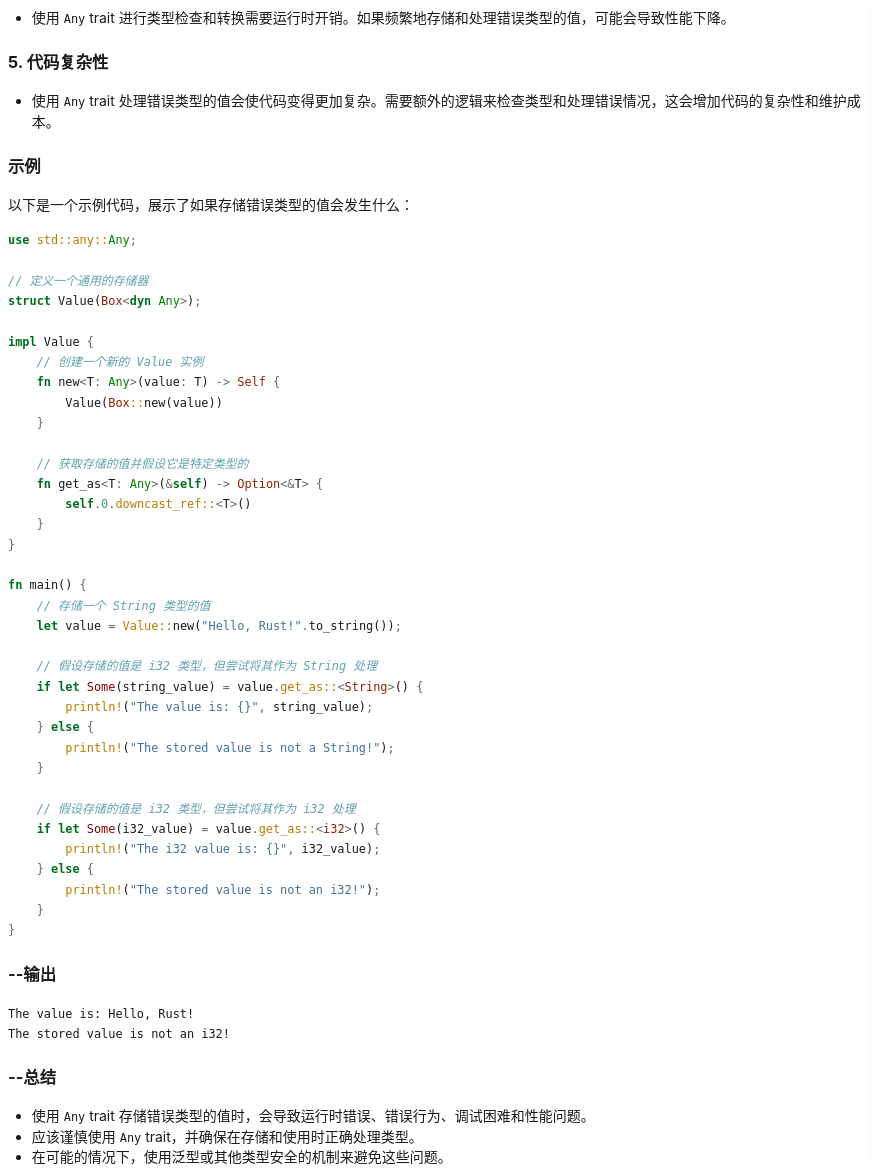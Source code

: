 - 使用 `Any` trait 进行类型检查和转换需要运行时开销。如果频繁地存储和处理错误类型的值，可能会导致性能下降。

### 5. 代码复杂性

- 使用 `Any` trait 处理错误类型的值会使代码变得更加复杂。需要额外的逻辑来检查类型和处理错误情况，这会增加代码的复杂性和维护成本。

### 示例

以下是一个示例代码，展示了如果存储错误类型的值会发生什么：

```rust
use std::any::Any;

// 定义一个通用的存储器
struct Value(Box<dyn Any>);

impl Value {
    // 创建一个新的 Value 实例
    fn new<T: Any>(value: T) -> Self {
        Value(Box::new(value))
    }

    // 获取存储的值并假设它是特定类型的
    fn get_as<T: Any>(&self) -> Option<&T> {
        self.0.downcast_ref::<T>()
    }
}

fn main() {
    // 存储一个 String 类型的值
    let value = Value::new("Hello, Rust!".to_string());

    // 假设存储的值是 i32 类型，但尝试将其作为 String 处理
    if let Some(string_value) = value.get_as::<String>() {
        println!("The value is: {}", string_value);
    } else {
        println!("The stored value is not a String!");
    }

    // 假设存储的值是 i32 类型，但尝试将其作为 i32 处理
    if let Some(i32_value) = value.get_as::<i32>() {
        println!("The i32 value is: {}", i32_value);
    } else {
        println!("The stored value is not an i32!");
    }
}

```

### --输出

```shell
The value is: Hello, Rust!
The stored value is not an i32!

```

### --总结

- 使用 `Any` trait 存储错误类型的值时，会导致运行时错误、错误行为、调试困难和性能问题。
- 应该谨慎使用 `Any` trait，并确保在存储和使用时正确处理类型。
- 在可能的情况下，使用泛型或其他类型安全的机制来避免这些问题。
